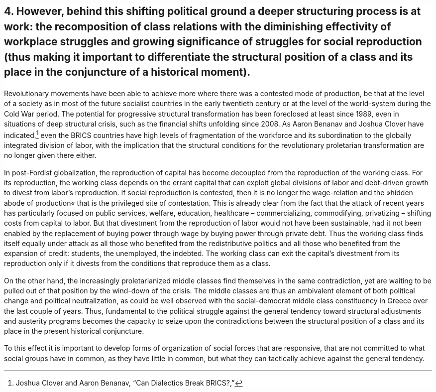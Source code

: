## 4. However, behind this shifting political ground a deeper structuring process is at work: the recomposition of class relations with the diminishing effectivity of workplace struggles and growing significance of struggles for social reproduction (thus making it important to differentiate the structural position of a class and its place in the conjuncture of a historical moment).

Revolutionary movements have been able to achieve more where there was a
contested mode of production, be that at the level of a society as in
most of the future socialist countries in the early twentieth century or
at the level of the world-system during the Cold War period. The
potential for progressive structural transformation has been foreclosed
at least since 1989, even in situations of deep structural crisis, such
as the financial shifts unfolding since 2008. As Aaron Benanav and
Joshua Clover have indicated,[^7] even the BRICS
countries have high levels of fragmentation of the workforce and its
subordination to the globally integrated division of labor, with the
implication that the structural conditions for the revolutionary
proletarian transformation are no longer given there either.

In post-Fordist globalization, the reproduction of capital has become
decoupled from the reproduction of the working class. For its
reproduction, the working class depends on the errant capital that can
exploit global divisions of labor and debt-driven growth to divest from
labor’s reproduction. If social reproduction is contested, then it is no
longer the wage-relation and the »hidden abode of production« that is
the privileged site of contestation. This is already clear from the fact
that the attack of recent years has particularly focused on public
services, welfare, education, healthcare – commercializing,
commodifying, privatizing – shifting costs from capital to labor. But
that divestment from the reproduction of labor would not have been
sustainable, had it not been enabled by the replacement of buying power
through wage by buying power through private debt. Thus the working
class finds itself equally under attack as all those who benefited from
the redistributive politics and all those who benefited from the
expansion of credit: students, the unemployed, the indebted. The working
class can exit the capital’s divestment from its reproduction only if it
divests from the conditions that reproduce them as a class.

On the other hand, the increasingly proletarianized middle classes find
themselves in the same contradiction, yet are waiting to be pulled out
of that position by the wind-down of the crisis. The middle classes are
thus an ambivalent element of both political change and political
neutralization, as could be well observed with the social-democrat
middle class constituency in Greece over the last couple of years. Thus,
fundamental to the political struggle against the general tendency
toward structural adjustments and austerity programs becomes the
capacity to seize upon the contradictions between the structural
position of a class and its place in the present historical conjuncture.

To this effect it is important to develop forms of organization of
social forces that are responsive, that are not committed to what social
groups have in common, as they have little in common, but what they can
tactically achieve against the general tendency.


[^1]: This is a reworked version of the talk delivered at the symposium titled »Perfect Harmony« within the Transitions festival, Athens, November 27–28, 2015.
[^2]: https://badco.hr/works/
[^3]: http://pravonagrad.org/, http://the-archipelago.net/2015/11/05/iva-marcetic-the-right-to-the-city-zagrebs-spatial-politics/
[^4]: http://srdjenas.com](http://srdjenas.com/
[^5]: http://praksa.hr/kamensko/
[^6]: Lauren Berlant, »Cruel Optimism,« in: Gregg, Melissa, and Gregory J. Seigworth, *The Affect Theory Reader,* Durham 2010, p. 94.
[^7]: Joshua Clover and Aaron Benanav, “Can Dialectics Break BRICS?,”
[^8]: Pierre Macherey, *A Theory of Literary Production,* 1978.
[^9]: Walter Benjamin, *Understanding Brecht* \[New Edition\], 2003.